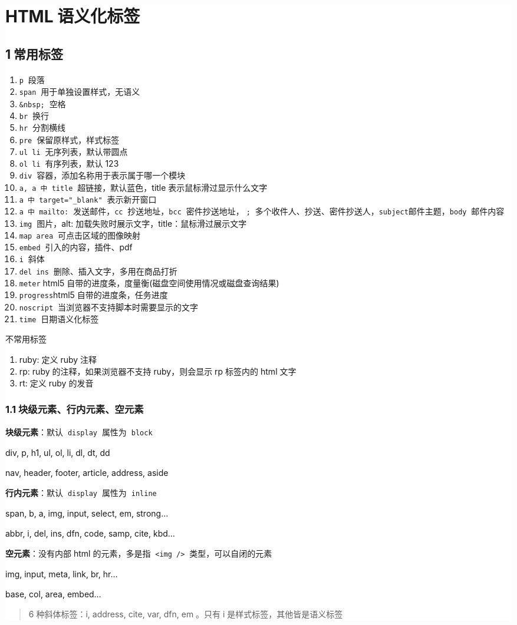 # HTML 语义化标签

## 1 常用标签

1. `p`  段落
2. `span`  用于单独设置样式，无语义
3. `&nbsp;`  空格
4. `br`  换行
5. `hr`  分割横线
6. `pre`  保留原样式，样式标签
7. `ul li`  无序列表，默认带圆点
8. `ol li`  有序列表，默认 123
9. `div`  容器，添加名称用于表示属于哪一个模块
10. `a, a 中 title`  超链接，默认蓝色，title 表示鼠标滑过显示什么文字
11. `a 中 target="_blank"`  表示新开窗口
12. `a 中 mailto:`  发送邮件，`cc`  抄送地址，`bcc`  密件抄送地址， `;`  多个收件人、抄送、密件抄送人，`subject`邮件主题，`body`  邮件内容
13. `img`  图片，alt: 加载失败时展示文字，title：鼠标滑过展示文字
14. `map area`  可点击区域的图像映射
15. `embed`  引入的内容，插件、pdf
16. `i`  斜体
17. `del ins`  删除、插入文字，多用在商品打折
18. `meter` html5 自带的进度条，度量衡(磁盘空间使用情况或磁盘查询结果)
19. `progress`html5 自带的进度条，任务进度
20. `noscript`  当浏览器不支持脚本时需要显示的文字
21. `time`  日期语义化标签

不常用标签

1. ruby: 定义 ruby 注释
2. rp: ruby 的注释，如果浏览器不支持 ruby，则会显示 rp 标签内的 html 文字
3. rt: 定义 ruby 的发音

### 1.1 块级元素、行内元素、空元素

**块级元素**：默认  `display`  属性为  `block`

div, p, h1, ul, ol, li, dl, dt, dd

nav, header, footer, article, address, aside

**行内元素**：默认  `display`  属性为  `inline`

span, b, a, img, input, select, em, strong…

abbr, i, del, ins, dfn, code, samp, cite, kbd…

**空元素**：没有内部 html 的元素，多是指  `<img />`  类型，可以自闭的元素

img, input, meta, link, br, hr…

base, col, area, embed…

> 6 种斜体标签：i, address, cite, var, dfn, em 。只有 i 是样式标签，其他皆是语义标签
